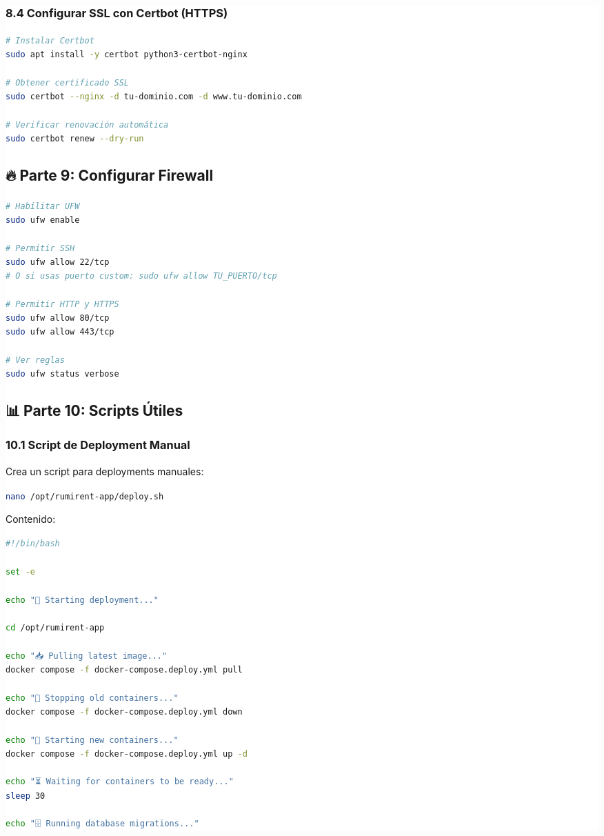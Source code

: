 ### 8.4 Configurar SSL con Certbot (HTTPS)

```bash
# Instalar Certbot
sudo apt install -y certbot python3-certbot-nginx

# Obtener certificado SSL
sudo certbot --nginx -d tu-dominio.com -d www.tu-dominio.com

# Verificar renovación automática
sudo certbot renew --dry-run
```

## 🔥 Parte 9: Configurar Firewall

```bash
# Habilitar UFW
sudo ufw enable

# Permitir SSH
sudo ufw allow 22/tcp
# O si usas puerto custom: sudo ufw allow TU_PUERTO/tcp

# Permitir HTTP y HTTPS
sudo ufw allow 80/tcp
sudo ufw allow 443/tcp

# Ver reglas
sudo ufw status verbose
```

## 📊 Parte 10: Scripts Útiles

### 10.1 Script de Deployment Manual

Crea un script para deployments manuales:

```bash
nano /opt/rumirent-app/deploy.sh
```

Contenido:

```bash
#!/bin/bash

set -e

echo "🚀 Starting deployment..."

cd /opt/rumirent-app

echo "📥 Pulling latest image..."
docker compose -f docker-compose.deploy.yml pull

echo "🛑 Stopping old containers..."
docker compose -f docker-compose.deploy.yml down

echo "🚀 Starting new containers..."
docker compose -f docker-compose.deploy.yml up -d

echo "⏳ Waiting for containers to be ready..."
sleep 30

echo "🗄️ Running database migrations..."
```